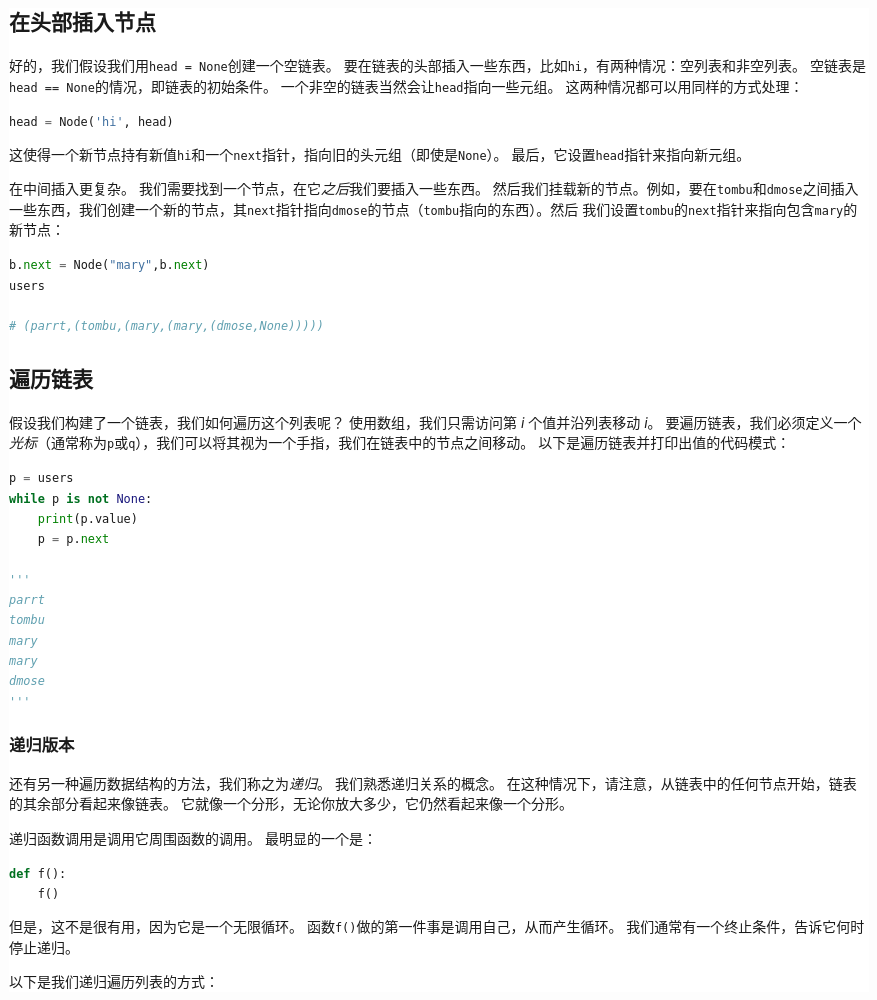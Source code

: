 ## 在头部插入节点

好的，我们假设我们用`head = None`创建一个空链表。 要在链表的头部插入一些东西，比如`hi`，有两种情况：空列表和非空列表。 空链表是`head == None`的情况，即链表的初始条件。 一个非空的链表当然会让`head`指向一些元组。 这两种情况都可以用同样的方式处理：

```python
head = Node('hi', head)
```

这使得一个新节点持有新值`hi`和一个`next`指针，指向旧的头元组（即使是`None`）。 最后，它设置`head`指针来指向新元组。

在中间插入更复杂。 我们需要找到一个节点，在它*之后*我们要插入一些东西。 然后我们挂载新的节点。例如，要在`tombu`和`dmose`之间插入一些东西，我们创建一个新的节点，其`next`指针指向`dmose`的节点（`tombu`指向的东西）。然后 我们设置`tombu`的`next`指针来指向包含`mary`的新节点：

```python
b.next = Node("mary",b.next)
users

# (parrt,(tombu,(mary,(mary,(dmose,None)))))
```


## 遍历链表

假设我们构建了一个链表，我们如何遍历这个列表呢？ 使用数组，我们只需访问第 *i* 个值并沿列表移动 *i*。 要遍历链表，我们必须定义一个*光标*（通常称为`p`或`q`），我们可以将其视为一个手指，我们在链表中的节点之间移动。 以下是遍历链表并打印出值的代码模式：

```python
p = users
while p is not None:
    print(p.value)
    p = p.next
    
'''
parrt
tombu
mary
mary
dmose
'''
```

### 递归版本

还有另一种遍历数据结构的方法，我们称之为*递归*。 我们熟悉递归关系的概念。 在这种情况下，请注意，从链表中的任何节点开始，链表的其余部分看起来像链表。 它就像一个分形，无论你放大多少，它仍然看起来像一个分形。

递归函数调用是调用它周围函数的调用。 最明显的一个是：

```python
def f():
    f()
```

但是，这不是很有用，因为它是一个无限循环。 函数`f()`做的第一件事是调用自己，从而产生循环。 我们通常有一个终止条件，告诉它何时停止递归。

以下是我们递归遍历列表的方式：
